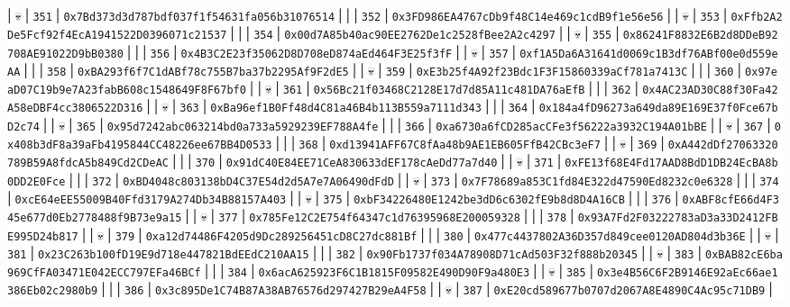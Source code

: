 | 💀 | `351` | `0x7Bd373d3d787bdf037f1f54631fa056b31076514` |
|  | `352` | `0x3FD986EA4767cDb9f48C14e469c1cdB9f1e56e56` |
| 💀 | `353` | `0xFfb2A2De5Fcf92f4EcA1941522D0396071c21537` |
|  | `354` | `0x00d7A85b40ac90EE2762De1c2528fBee2A2c4297` |
| 💀 | `355` | `0x86241F8832E6B2d8DDeB92708AE91022D9bB0380` |
|  | `356` | `0x4B3C2E23f35062D8D708eD874aEd464F3E25f3fF` |
| 💀 | `357` | `0xf1A5Da6A31641d0069c1B3df76ABf00e0d559eAA` |
|  | `358` | `0xBA293f6f7C1dABf78c755B7ba37b2295Af9F2dE5` |
| 💀 | `359` | `0xE3b25f4A92f23Bdc1F3F15860339aCf781a7413C` |
|  | `360` | `0x97eaD07C19b9e7A23fabB608c1548649F8F67bf0` |
| 💀 | `361` | `0x56Bc21f03468C2128E17d7d85A11c481DA76aEfB` |
|  | `362` | `0x4AC23AD30C88f30Fa42A58eDBF4cc3806522D316` |
| 💀 | `363` | `0xBa96ef1B0Ff48d4C81a46B4b113B559a7111d343` |
|  | `364` | `0x184a4fD96273a649da89E169E37f0Fce67bD2c74` |
| 💀 | `365` | `0x95d7242abc063214bd0a733a5929239EF788A4fe` |
|  | `366` | `0xa6730a6fCD285acCFe3f56222a3932C194A01bBE` |
| 💀 | `367` | `0x408b3dF8a39aFb4195844CC48226ee67BB4D0533` |
|  | `368` | `0xd13941AFF67C8fAa48b9AE1EB605FfB42CBc3eF7` |
| 💀 | `369` | `0xA442dDf27063320789B59A8fdcA5b849Cd2CDeAC` |
|  | `370` | `0x91dC40E84EE71CeA830633dEF178cAeDd77a7d40` |
| 💀 | `371` | `0xFE13f68E4Fd17AAD8BdD1DB24EcBA8b0DD2E0Fce` |
|  | `372` | `0xBD4048c803138bD4C37E54d2d5A7e7A06490dFdD` |
| 💀 | `373` | `0x7F78689a853C1fd84E322d47590Ed8232c0e6328` |
|  | `374` | `0xcE64eEE55009B40Ffd3179A274Db34B88157A403` |
| 💀 | `375` | `0xbF34226480E1242be3dD6c6302fE9b8d8D4A16CB` |
|  | `376` | `0xABF8cfE66d4F345e677d0Eb2778488f9B73e9a15` |
| 💀 | `377` | `0x785Fe12C2E754f64347c1d76395968E200059328` |
|  | `378` | `0x93A7Fd2F03222783aD3a33D2412FBE995D24b817` |
| 💀 | `379` | `0xa12d74486F4205d9Dc289256451cD8C27dc881Bf` |
|  | `380` | `0x477c4437802A36D357d849cee0120AD804d3b36E` |
| 💀 | `381` | `0x23C263b100fD19E9d718e447821BdEEdC210AA15` |
|  | `382` | `0x90Fb1737f034A78908D71cAd503F32f888b20345` |
| 💀 | `383` | `0xBAB82cE6ba969CfFA03471E042ECC797EFa46BCf` |
|  | `384` | `0x6acA625923F6C1B1815F09582E490D90F9a480E3` |
| 💀 | `385` | `0x3e4B56C6F2B9146E92aEc66ae1386Eb02c2980b9` |
|  | `386` | `0x3c895De1C74B87A38AB76576d297427B29eA4F58` |
| 💀 | `387` | `0xE20cd589677b0707d2067A8E4890C4Ac95c71DB9` |